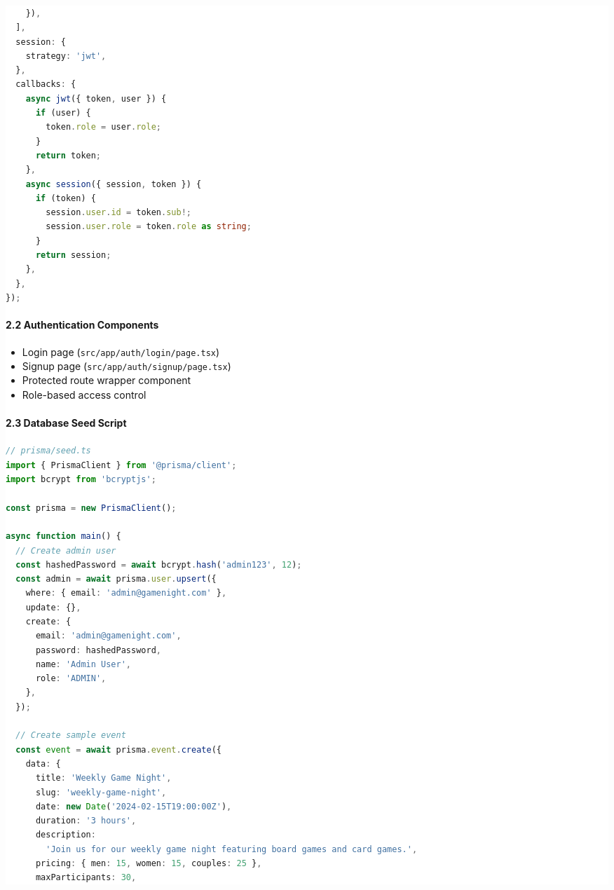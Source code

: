 ```typescript
    }),
  ],
  session: {
    strategy: 'jwt',
  },
  callbacks: {
    async jwt({ token, user }) {
      if (user) {
        token.role = user.role;
      }
      return token;
    },
    async session({ session, token }) {
      if (token) {
        session.user.id = token.sub!;
        session.user.role = token.role as string;
      }
      return session;
    },
  },
});
```

#### 2.2 Authentication Components

- Login page (`src/app/auth/login/page.tsx`)
- Signup page (`src/app/auth/signup/page.tsx`)
- Protected route wrapper component
- Role-based access control

#### 2.3 Database Seed Script

```typescript
// prisma/seed.ts
import { PrismaClient } from '@prisma/client';
import bcrypt from 'bcryptjs';

const prisma = new PrismaClient();

async function main() {
  // Create admin user
  const hashedPassword = await bcrypt.hash('admin123', 12);
  const admin = await prisma.user.upsert({
    where: { email: 'admin@gamenight.com' },
    update: {},
    create: {
      email: 'admin@gamenight.com',
      password: hashedPassword,
      name: 'Admin User',
      role: 'ADMIN',
    },
  });

  // Create sample event
  const event = await prisma.event.create({
    data: {
      title: 'Weekly Game Night',
      slug: 'weekly-game-night',
      date: new Date('2024-02-15T19:00:00Z'),
      duration: '3 hours',
      description:
        'Join us for our weekly game night featuring board games and card games.',
      pricing: { men: 15, women: 15, couples: 25 },
      maxParticipants: 30,
```